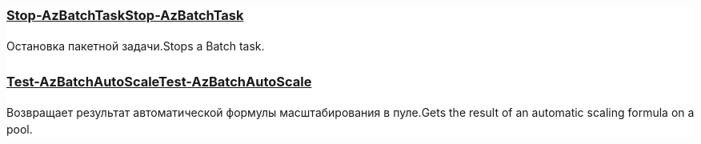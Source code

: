 ### [<span data-ttu-id="98e19-243">Stop-AzBatchTask</span><span class="sxs-lookup"><span data-stu-id="98e19-243">Stop-AzBatchTask</span></span>](Stop-AzBatchTask.md)
<span data-ttu-id="98e19-244">Остановка пакетной задачи.</span><span class="sxs-lookup"><span data-stu-id="98e19-244">Stops a Batch task.</span></span>

### [<span data-ttu-id="98e19-245">Test-AzBatchAutoScale</span><span class="sxs-lookup"><span data-stu-id="98e19-245">Test-AzBatchAutoScale</span></span>](Test-AzBatchAutoScale.md)
<span data-ttu-id="98e19-246">Возвращает результат автоматической формулы масштабирования в пуле.</span><span class="sxs-lookup"><span data-stu-id="98e19-246">Gets the result of an automatic scaling formula on a pool.</span></span>

